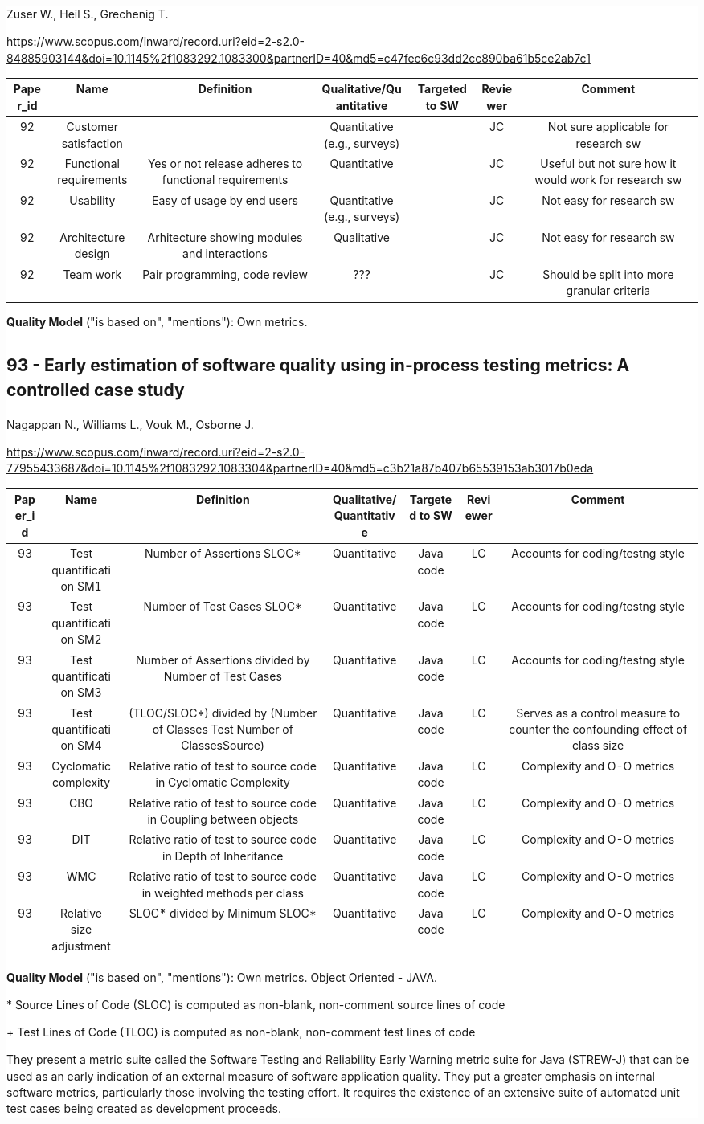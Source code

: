 Zuser W., Heil S., Grechenig T.

<https://www.scopus.com/inward/record.uri?eid=2-s2.0-84885903144&doi=10.1145%2f1083292.1083300&partnerID=40&md5=c47fec6c93dd2cc890ba61b5ce2ab7c1>

| Paper_id | Name  | Definition | Qualitative/Quantitative | Targeted to SW | Reviewer  | Comment |
| :------: | :---: | :--------: | :----------------------: | :------------: | :-------: | :-----: |
| 92 | Customer satisfaction |  | Quantitative (e.g., surveys) |  | JC | Not sure applicable for research sw |
| 92 | Functional requirements | Yes or not release adheres to functional requirements | Quantitative |  | JC | Useful but not sure how it would work for research sw |
| 92 | Usability | Easy of usage by end users | Quantitative (e.g., surveys) |  | JC | Not easy for research sw |
| 92 | Architecture design | Arhitecture showing modules and interactions | Qualitative |  | JC | Not easy for research sw  |
| 92 | Team work  | Pair programming, code review | ??? |  | JC  | Should be split into more granular criteria |

**Quality Model** ("is based on", "mentions"): Own metrics.

## 93 - Early estimation of software quality using in-process testing metrics: A controlled case study

Nagappan N., Williams L., Vouk M., Osborne J.

<https://www.scopus.com/inward/record.uri?eid=2-s2.0-77955433687&doi=10.1145%2f1083292.1083304&partnerID=40&md5=c3b21a87b407b65539153ab3017b0eda>

| Paper_id | Name  | Definition | Qualitative/Quantitative | Targeted to SW | Reviewer  | Comment |
| :------: | :---: | :--------: | :----------------------: | :------------: | :-------: | :-----: |
| 93       | Test quantification SM1 | Number of Assertions SLOC* | Quantitative | Java code | LC        | Accounts for coding/testng style |
| 93       | Test quantification SM2 | Number of Test Cases SLOC* | Quantitative | Java code | LC        | Accounts for coding/testng style |
| 93       | Test quantification SM3 | Number of Assertions divided by Number of Test Cases | Quantitative | Java code | LC        | Accounts for coding/testng style |
| 93       | Test quantification SM4 | (TLOC/SLOC*)  divided by (Number of Classes Test Number of ClassesSource) | Quantitative | Java code | LC        | Serves as a control measure to counter the confounding effect of class size |
| 93       | Cyclomatic complexity | Relative ratio of test to source code in Cyclomatic Complexity | Quantitative | Java code | LC        | Complexity and O-O metrics |
| 93       | CBO  | Relative ratio of test to source code in Coupling between objects | Quantitative | Java code | LC        | Complexity and O-O metrics |
| 93       | DIT  | Relative ratio of test to source code in Depth of Inheritance | Quantitative | Java code | LC        | Complexity and O-O metrics |
| 93       | WMC  | Relative ratio of test to source code in  weighted methods per class | Quantitative | Java code | LC        | Complexity and O-O metrics |
| 93       | Relative size adjustment  | SLOC* divided by Minimum SLOC* | Quantitative | Java code | LC        | Complexity and O-O metrics |

**Quality Model** ("is based on", "mentions"): Own metrics. Object Oriented - JAVA.

\* Source Lines of Code (SLOC) is computed as non-blank, non-comment source lines of code

\+ Test Lines of Code (TLOC) is computed as non-blank, non-comment test lines of code

They present a metric suite called the Software Testing and Reliability Early Warning metric suite
for Java (STREW-J) that can be used as an early indication of an external measure of software
application quality. They put a greater emphasis on internal software metrics, particularly those
involving the testing effort. It requires the existence of an extensive suite of automated unit test
cases being created as development proceeds.
